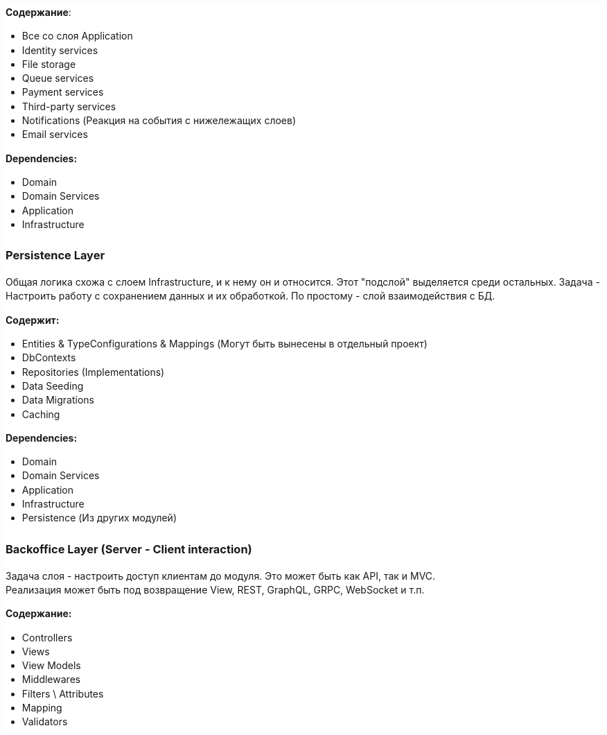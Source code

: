**Содержание**:

* Все со слоя Application
* Identity services
* File storage
* Queue services
* Payment services
* Third-party services
* Notifications (Реакция на события с нижележащих слоев)
* Email services

**Dependencies:**

* Domain
* Domain Services
* Application
* Infrastructure

### Persistence Layer

Общая логика схожа с слоем Infrastructure, и к нему он и относится. Этот "подслой" выделяется среди остальных.
Задача - Настроить работу с сохранением данных и их обработкой.
По простому - слой взаимодействия с БД.

**Содержит:**

* Entities & TypeConfigurations & Mappings (Могут быть вынесены в отдельный проект)
* DbContexts
* Repositories (Implementations)
* Data Seeding
* Data Migrations
* Caching

**Dependencies:**

* Domain
* Domain Services
* Application
* Infrastructure
* Persistence (Из других модулей)

### Backoffice Layer (Server - Client interaction)

Задача слоя - настроить доступ клиентам до модуля.
Это может быть как API, так и MVC.  
Реализация может быть под возвращение View, REST, GraphQL, GRPC, WebSocket и т.п.

**Содержание:**

* Controllers
* Views
* View Models
* Middlewares
* Filters \ Attributes
* Mapping
* Validators
